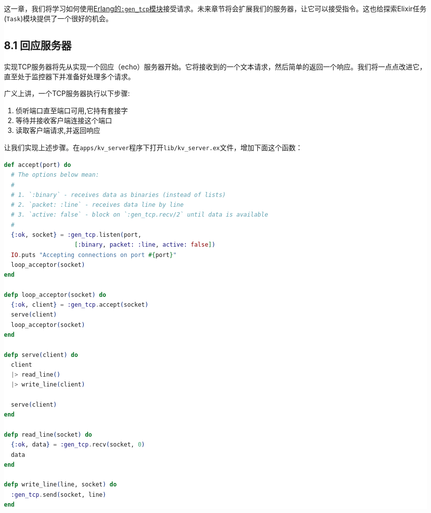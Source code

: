 这一章，我们将学习如何使用[Erlang的`:gen_tcp`模块](http://erlang.org/doc/man/gen_tcp.html)接受请求。未来章节将会扩展我们的服务器，让它可以接受指令。这也给探索Elixir任务(`Task`)模块提供了一个很好的机会。

## 8.1 回应服务器

实现TCP服务器将先从实现一个回应（echo）服务器开始。它将接收到的一个文本请求，然后简单的返回一个响应。我们将一点点改进它，直至处于监控器下并准备好处理多个请求。

广义上讲，一个TCP服务器执行以下步骤:

1. 侦听端口直至端口可用,它持有套接字
2. 等待并接收客户端连接这个端口
3. 读取客户端请求,并返回响应

让我们实现上述步骤。在`apps/kv_server`程序下打开`lib/kv_server.ex`文件，增加下面这个函数：

```elixir
def accept(port) do
  # The options below mean:
  #
  # 1. `:binary` - receives data as binaries (instead of lists)
  # 2. `packet: :line` - receives data line by line
  # 3. `active: false` - block on `:gen_tcp.recv/2` until data is available
  #
  {:ok, socket} = :gen_tcp.listen(port,
                    [:binary, packet: :line, active: false])
  IO.puts "Accepting connections on port #{port}"
  loop_acceptor(socket)
end

defp loop_acceptor(socket) do
  {:ok, client} = :gen_tcp.accept(socket)
  serve(client)
  loop_acceptor(socket)
end

defp serve(client) do
  client
  |> read_line()
  |> write_line(client)

  serve(client)
end

defp read_line(socket) do
  {:ok, data} = :gen_tcp.recv(socket, 0)
  data
end

defp write_line(line, socket) do
  :gen_tcp.send(socket, line)
end
```
